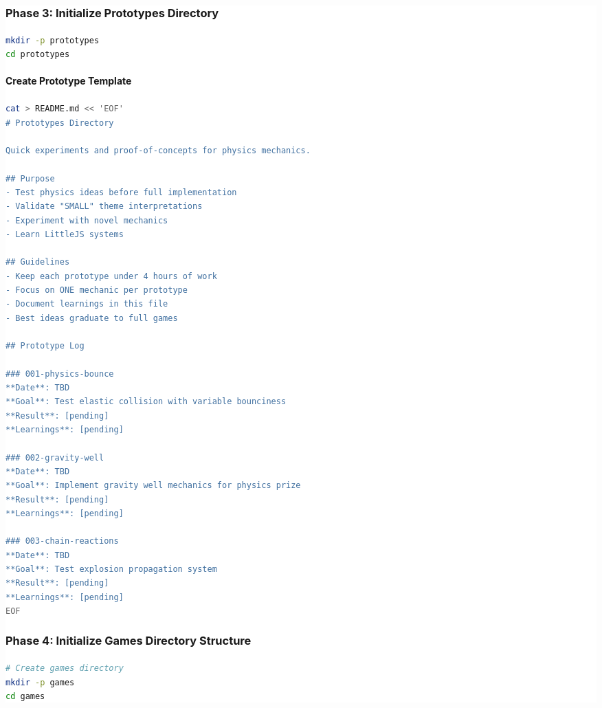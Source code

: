 
### Phase 3: Initialize Prototypes Directory

```bash
mkdir -p prototypes
cd prototypes
```

#### Create Prototype Template
```bash
cat > README.md << 'EOF'
# Prototypes Directory

Quick experiments and proof-of-concepts for physics mechanics.

## Purpose
- Test physics ideas before full implementation
- Validate "SMALL" theme interpretations
- Experiment with novel mechanics
- Learn LittleJS systems

## Guidelines
- Keep each prototype under 4 hours of work
- Focus on ONE mechanic per prototype
- Document learnings in this file
- Best ideas graduate to full games

## Prototype Log

### 001-physics-bounce
**Date**: TBD
**Goal**: Test elastic collision with variable bounciness
**Result**: [pending]
**Learnings**: [pending]

### 002-gravity-well
**Date**: TBD
**Goal**: Implement gravity well mechanics for physics prize
**Result**: [pending]
**Learnings**: [pending]

### 003-chain-reactions
**Date**: TBD
**Goal**: Test explosion propagation system
**Result**: [pending]
**Learnings**: [pending]
EOF
```

### Phase 4: Initialize Games Directory Structure

```bash
# Create games directory
mkdir -p games
cd games
```
